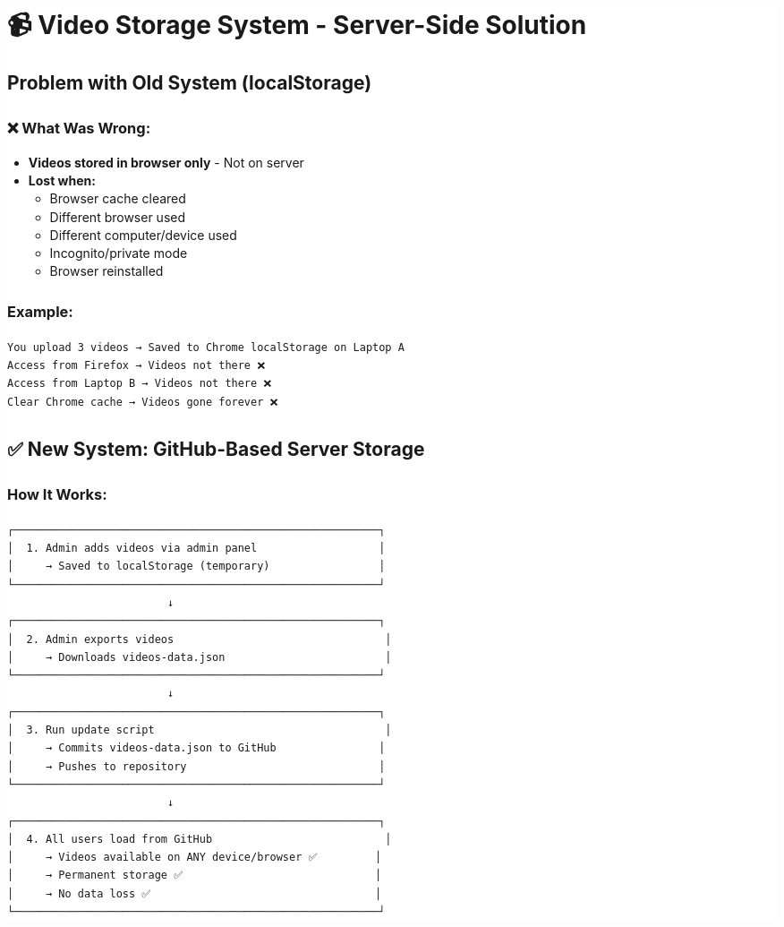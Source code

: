# 📹 Video Storage System - Server-Side Solution

## Problem with Old System (localStorage)

### ❌ What Was Wrong:
- **Videos stored in browser only** - Not on server
- **Lost when:**
  - Browser cache cleared
  - Different browser used
  - Different computer/device used
  - Incognito/private mode
  - Browser reinstalled

### Example:
```
You upload 3 videos → Saved to Chrome localStorage on Laptop A
Access from Firefox → Videos not there ❌
Access from Laptop B → Videos not there ❌
Clear Chrome cache → Videos gone forever ❌
```

## ✅ New System: GitHub-Based Server Storage

### How It Works:

```
┌─────────────────────────────────────────────────────────┐
│  1. Admin adds videos via admin panel                   │
│     → Saved to localStorage (temporary)                 │
└─────────────────────────────────────────────────────────┘
                         ↓
┌─────────────────────────────────────────────────────────┐
│  2. Admin exports videos                                 │
│     → Downloads videos-data.json                         │
└─────────────────────────────────────────────────────────┘
                         ↓
┌─────────────────────────────────────────────────────────┐
│  3. Run update script                                    │
│     → Commits videos-data.json to GitHub                │
│     → Pushes to repository                              │
└─────────────────────────────────────────────────────────┘
                         ↓
┌─────────────────────────────────────────────────────────┐
│  4. All users load from GitHub                           │
│     → Videos available on ANY device/browser ✅         │
│     → Permanent storage ✅                              │
│     → No data loss ✅                                   │
└─────────────────────────────────────────────────────────┘
```
